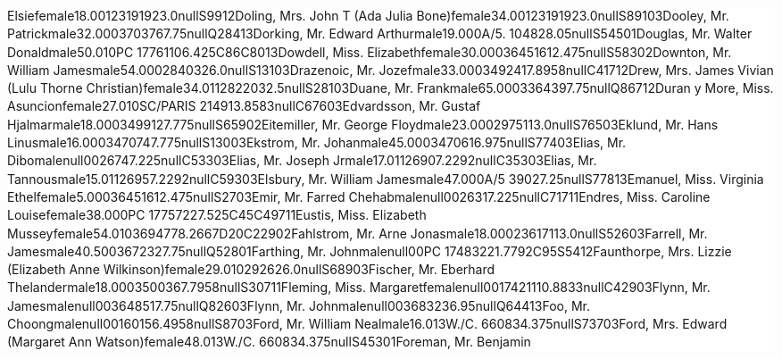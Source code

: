Elsie</td><td>female</td><td>18.0</td><td>0</td><td>1</td><td>231919</td><td>23.0</td><td>null</td><td>S</td></tr><tr><td>99</td><td>1</td><td>2</td><td>Doling, Mrs. John T (Ada Julia Bone)</td><td>female</td><td>34.0</td><td>0</td><td>1</td><td>231919</td><td>23.0</td><td>null</td><td>S</td></tr><tr><td>891</td><td>0</td><td>3</td><td>Dooley, Mr. Patrick</td><td>male</td><td>32.0</td><td>0</td><td>0</td><td>370376</td><td>7.75</td><td>null</td><td>Q</td></tr><tr><td>284</td><td>1</td><td>3</td><td>Dorking, Mr. Edward Arthur</td><td>male</td><td>19.0</td><td>0</td><td>0</td><td>A/5. 10482</td><td>8.05</td><td>null</td><td>S</td></tr><tr><td>545</td><td>0</td><td>1</td><td>Douglas, Mr. Walter Donald</td><td>male</td><td>50.0</td><td>1</td><td>0</td><td>PC 17761</td><td>106.425</td><td>C86</td><td>C</td></tr><tr><td>80</td><td>1</td><td>3</td><td>Dowdell, Miss. Elizabeth</td><td>female</td><td>30.0</td><td>0</td><td>0</td><td>364516</td><td>12.475</td><td>null</td><td>S</td></tr><tr><td>583</td><td>0</td><td>2</td><td>Downton, Mr. William James</td><td>male</td><td>54.0</td><td>0</td><td>0</td><td>28403</td><td>26.0</td><td>null</td><td>S</td></tr><tr><td>131</td><td>0</td><td>3</td><td>Drazenoic, Mr. Jozef</td><td>male</td><td>33.0</td><td>0</td><td>0</td><td>349241</td><td>7.8958</td><td>null</td><td>C</td></tr><tr><td>417</td><td>1</td><td>2</td><td>Drew, Mrs. James Vivian (Lulu Thorne Christian)</td><td>female</td><td>34.0</td><td>1</td><td>1</td><td>28220</td><td>32.5</td><td>null</td><td>S</td></tr><tr><td>281</td><td>0</td><td>3</td><td>Duane, Mr. Frank</td><td>male</td><td>65.0</td><td>0</td><td>0</td><td>336439</td><td>7.75</td><td>null</td><td>Q</td></tr><tr><td>867</td><td>1</td><td>2</td><td>Duran y More, Miss. Asuncion</td><td>female</td><td>27.0</td><td>1</td><td>0</td><td>SC/PARIS 2149</td><td>13.8583</td><td>null</td><td>C</td></tr><tr><td>676</td><td>0</td><td>3</td><td>Edvardsson, Mr. Gustaf Hjalmar</td><td>male</td><td>18.0</td><td>0</td><td>0</td><td>349912</td><td>7.775</td><td>null</td><td>S</td></tr><tr><td>659</td><td>0</td><td>2</td><td>Eitemiller, Mr. George Floyd</td><td>male</td><td>23.0</td><td>0</td><td>0</td><td>29751</td><td>13.0</td><td>null</td><td>S</td></tr><tr><td>765</td><td>0</td><td>3</td><td>Eklund, Mr. Hans Linus</td><td>male</td><td>16.0</td><td>0</td><td>0</td><td>347074</td><td>7.775</td><td>null</td><td>S</td></tr><tr><td>130</td><td>0</td><td>3</td><td>Ekstrom, Mr. Johan</td><td>male</td><td>45.0</td><td>0</td><td>0</td><td>347061</td><td>6.975</td><td>null</td><td>S</td></tr><tr><td>774</td><td>0</td><td>3</td><td>Elias, Mr. Dibo</td><td>male</td><td>null</td><td>0</td><td>0</td><td>2674</td><td>7.225</td><td>null</td><td>C</td></tr><tr><td>533</td><td>0</td><td>3</td><td>Elias, Mr. Joseph Jr</td><td>male</td><td>17.0</td><td>1</td><td>1</td><td>2690</td><td>7.2292</td><td>null</td><td>C</td></tr><tr><td>353</td><td>0</td><td>3</td><td>Elias, Mr. Tannous</td><td>male</td><td>15.0</td><td>1</td><td>1</td><td>2695</td><td>7.2292</td><td>null</td><td>C</td></tr><tr><td>593</td><td>0</td><td>3</td><td>Elsbury, Mr. William James</td><td>male</td><td>47.0</td><td>0</td><td>0</td><td>A/5 3902</td><td>7.25</td><td>null</td><td>S</td></tr><tr><td>778</td><td>1</td><td>3</td><td>Emanuel, Miss. Virginia Ethel</td><td>female</td><td>5.0</td><td>0</td><td>0</td><td>364516</td><td>12.475</td><td>null</td><td>S</td></tr><tr><td>27</td><td>0</td><td>3</td><td>Emir, Mr. Farred Chehab</td><td>male</td><td>null</td><td>0</td><td>0</td><td>2631</td><td>7.225</td><td>null</td><td>C</td></tr><tr><td>717</td><td>1</td><td>1</td><td>Endres, Miss. Caroline Louise</td><td>female</td><td>38.0</td><td>0</td><td>0</td><td>PC 17757</td><td>227.525</td><td>C45</td><td>C</td></tr><tr><td>497</td><td>1</td><td>1</td><td>Eustis, Miss. Elizabeth Mussey</td><td>female</td><td>54.0</td><td>1</td><td>0</td><td>36947</td><td>78.2667</td><td>D20</td><td>C</td></tr><tr><td>229</td><td>0</td><td>2</td><td>Fahlstrom, Mr. Arne Jonas</td><td>male</td><td>18.0</td><td>0</td><td>0</td><td>236171</td><td>13.0</td><td>null</td><td>S</td></tr><tr><td>526</td><td>0</td><td>3</td><td>Farrell, Mr. James</td><td>male</td><td>40.5</td><td>0</td><td>0</td><td>367232</td><td>7.75</td><td>null</td><td>Q</td></tr><tr><td>528</td><td>0</td><td>1</td><td>Farthing, Mr. John</td><td>male</td><td>null</td><td>0</td><td>0</td><td>PC 17483</td><td>221.7792</td><td>C95</td><td>S</td></tr><tr><td>54</td><td>1</td><td>2</td><td>Faunthorpe, Mrs. Lizzie (Elizabeth Anne Wilkinson)</td><td>female</td><td>29.0</td><td>1</td><td>0</td><td>2926</td><td>26.0</td><td>null</td><td>S</td></tr><tr><td>689</td><td>0</td><td>3</td><td>Fischer, Mr. Eberhard Thelander</td><td>male</td><td>18.0</td><td>0</td><td>0</td><td>350036</td><td>7.7958</td><td>null</td><td>S</td></tr><tr><td>307</td><td>1</td><td>1</td><td>Fleming, Miss. Margaret</td><td>female</td><td>null</td><td>0</td><td>0</td><td>17421</td><td>110.8833</td><td>null</td><td>C</td></tr><tr><td>429</td><td>0</td><td>3</td><td>Flynn, Mr. James</td><td>male</td><td>null</td><td>0</td><td>0</td><td>364851</td><td>7.75</td><td>null</td><td>Q</td></tr><tr><td>826</td><td>0</td><td>3</td><td>Flynn, Mr. John</td><td>male</td><td>null</td><td>0</td><td>0</td><td>368323</td><td>6.95</td><td>null</td><td>Q</td></tr><tr><td>644</td><td>1</td><td>3</td><td>Foo, Mr. Choong</td><td>male</td><td>null</td><td>0</td><td>0</td><td>1601</td><td>56.4958</td><td>null</td><td>S</td></tr><tr><td>87</td><td>0</td><td>3</td><td>Ford, Mr. William Neal</td><td>male</td><td>16.0</td><td>1</td><td>3</td><td>W./C. 6608</td><td>34.375</td><td>null</td><td>S</td></tr><tr><td>737</td><td>0</td><td>3</td><td>Ford, Mrs. Edward (Margaret Ann Watson)</td><td>female</td><td>48.0</td><td>1</td><td>3</td><td>W./C. 6608</td><td>34.375</td><td>null</td><td>S</td></tr><tr><td>453</td><td>0</td><td>1</td><td>Foreman, Mr. Benjamin